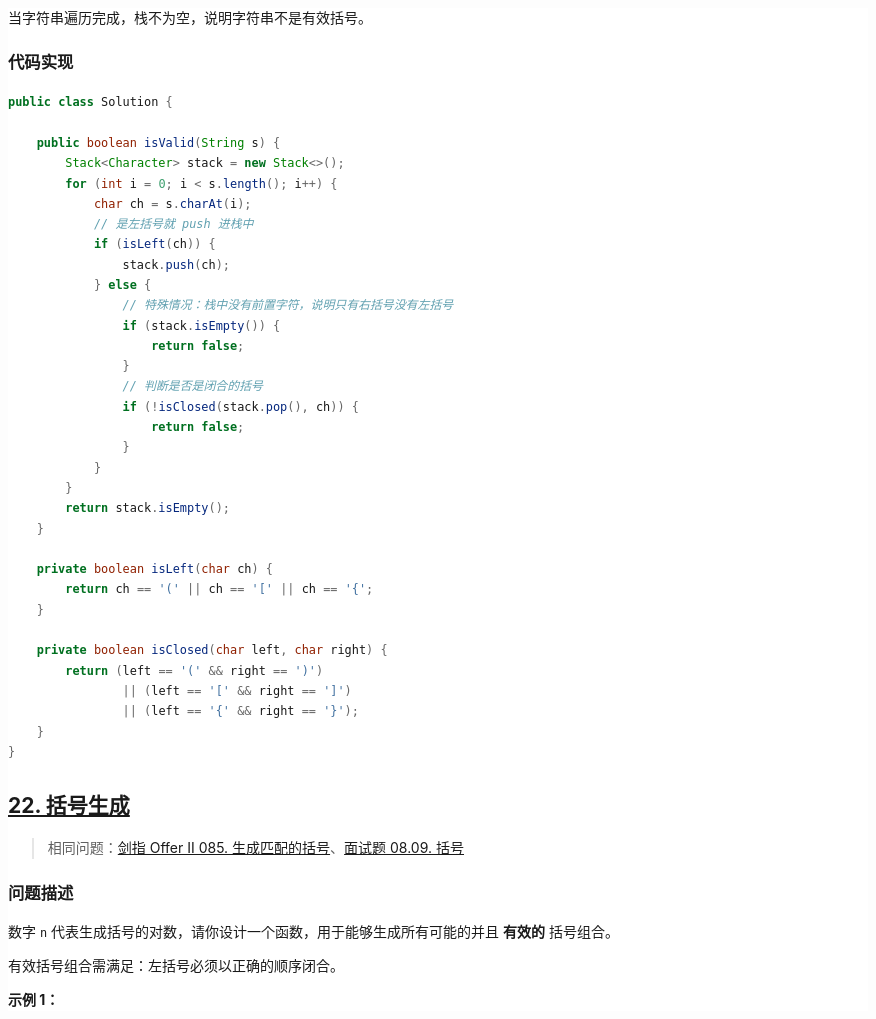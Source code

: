当字符串遍历完成，栈不为空，说明字符串不是有效括号。

### 代码实现

```java
public class Solution {

    public boolean isValid(String s) {
        Stack<Character> stack = new Stack<>();
        for (int i = 0; i < s.length(); i++) {
            char ch = s.charAt(i);
            // 是左括号就 push 进栈中
            if (isLeft(ch)) {
                stack.push(ch);
            } else {
                // 特殊情况：栈中没有前置字符，说明只有右括号没有左括号
                if (stack.isEmpty()) {
                    return false;
                }
                // 判断是否是闭合的括号
                if (!isClosed(stack.pop(), ch)) {
                    return false;
                }
            }
        }
        return stack.isEmpty();
    }

    private boolean isLeft(char ch) {
        return ch == '(' || ch == '[' || ch == '{';
    }

    private boolean isClosed(char left, char right) {
        return (left == '(' && right == ')')
                || (left == '[' && right == ']')
                || (left == '{' && right == '}');
    }
}
```

## [22. 括号生成](https://leetcode-cn.com/problems/generate-parentheses/)

> 相同问题：[剑指 Offer II 085. 生成匹配的括号](https://leetcode-cn.com/problems/IDBivT/)、[面试题 08.09. 括号](https://leetcode-cn.com/problems/bracket-lcci/)

### 问题描述

数字 `n` 代表生成括号的对数，请你设计一个函数，用于能够生成所有可能的并且 **有效的** 括号组合。

有效括号组合需满足：左括号必须以正确的顺序闭合。

**示例 1：**
